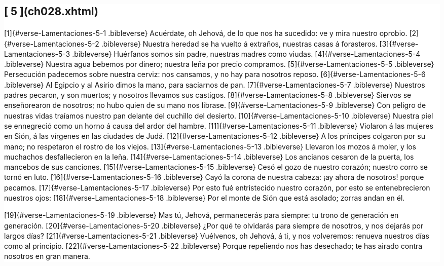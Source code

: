 <h2 class="chaptertitle">[&nbsp;5&nbsp;](ch028.xhtml)<span><span id="chapter-Lamentaciones-5"></span></span></h2>
 
[1]{#verse-Lamentaciones-5-1 .bibleverse} Acuérdate, oh Jehová, de lo que nos ha sucedido: ve y mira nuestro oprobio. [2]{#verse-Lamentaciones-5-2 .bibleverse} Nuestra heredad se ha vuelto á extraños, nuestras casas á forasteros. [3]{#verse-Lamentaciones-5-3 .bibleverse} Huérfanos somos sin padre, nuestras madres como viudas. [4]{#verse-Lamentaciones-5-4 .bibleverse} Nuestra agua bebemos por dinero; nuestra leña por precio compramos. [5]{#verse-Lamentaciones-5-5 .bibleverse} Persecución padecemos sobre nuestra cerviz: nos cansamos, y no hay para nosotros reposo. [6]{#verse-Lamentaciones-5-6 .bibleverse} Al Egipcio y al Asirio dimos la mano, para saciarnos de pan. [7]{#verse-Lamentaciones-5-7 .bibleverse} Nuestros padres pecaron, y son muertos; y nosotros llevamos sus castigos. [8]{#verse-Lamentaciones-5-8 .bibleverse} Siervos se enseñorearon de nosotros; no hubo quien de su mano nos librase. [9]{#verse-Lamentaciones-5-9 .bibleverse} Con peligro de nuestras vidas traíamos nuestro pan delante del cuchillo del desierto. [10]{#verse-Lamentaciones-5-10 .bibleverse} Nuestra piel se ennegreció como un horno á causa del ardor del hambre. [11]{#verse-Lamentaciones-5-11 .bibleverse} Violaron á las mujeres en Sión, á las vírgenes en las ciudades de Judá. [12]{#verse-Lamentaciones-5-12 .bibleverse} A los príncipes colgaron por su mano; no respetaron el rostro de los viejos. [13]{#verse-Lamentaciones-5-13 .bibleverse} Llevaron los mozos á moler, y los muchachos desfallecieron en la leña. [14]{#verse-Lamentaciones-5-14 .bibleverse} Los ancianos cesaron de la puerta, los mancebos de sus canciones. [15]{#verse-Lamentaciones-5-15 .bibleverse} Cesó el gozo de nuestro corazón; nuestro corro se tornó en luto. [16]{#verse-Lamentaciones-5-16 .bibleverse} Cayó la corona de nuestra cabeza: ¡ay ahora de nosotros! porque pecamos. [17]{#verse-Lamentaciones-5-17 .bibleverse} Por esto fué entristecido nuestro corazón, por esto se entenebrecieron nuestros ojos: [18]{#verse-Lamentaciones-5-18 .bibleverse} Por el monte de Sión que está asolado; zorras andan en él.

[19]{#verse-Lamentaciones-5-19 .bibleverse} Mas tú, Jehová, permanecerás para siempre: tu trono de generación en generación. [20]{#verse-Lamentaciones-5-20 .bibleverse} ¿Por qué te olvidarás para siempre de nosotros, y nos dejarás por largos días? [21]{#verse-Lamentaciones-5-21 .bibleverse} Vuélvenos, oh Jehová, á ti, y nos volveremos: renueva nuestros días como al principio. [22]{#verse-Lamentaciones-5-22 .bibleverse} Porque repeliendo nos has desechado; te has airado contra nosotros en gran manera. 